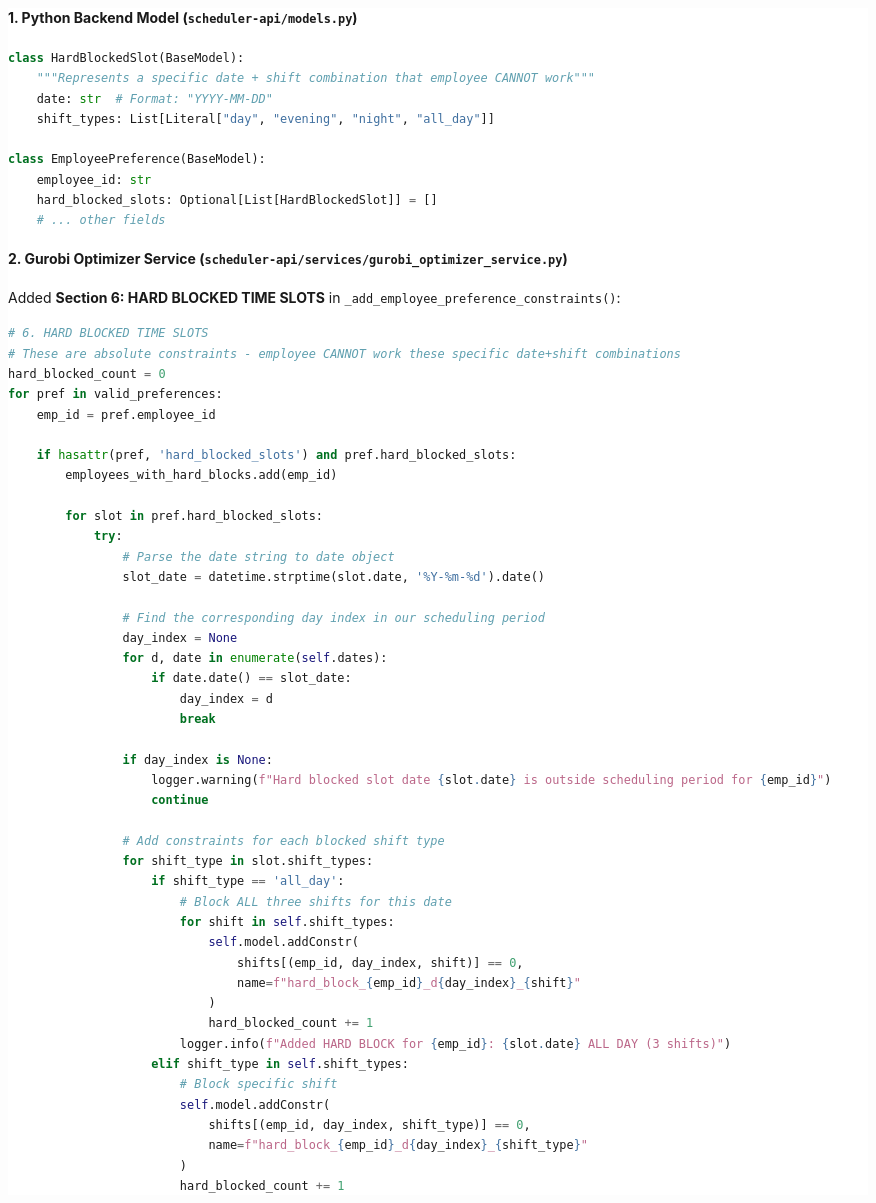 #### **1. Python Backend Model** (`scheduler-api/models.py`)
```python
class HardBlockedSlot(BaseModel):
    """Represents a specific date + shift combination that employee CANNOT work"""
    date: str  # Format: "YYYY-MM-DD"
    shift_types: List[Literal["day", "evening", "night", "all_day"]]

class EmployeePreference(BaseModel):
    employee_id: str
    hard_blocked_slots: Optional[List[HardBlockedSlot]] = []
    # ... other fields
```

#### **2. Gurobi Optimizer Service** (`scheduler-api/services/gurobi_optimizer_service.py`)

Added **Section 6: HARD BLOCKED TIME SLOTS** in `_add_employee_preference_constraints()`:

```python
# 6. HARD BLOCKED TIME SLOTS
# These are absolute constraints - employee CANNOT work these specific date+shift combinations
hard_blocked_count = 0
for pref in valid_preferences:
    emp_id = pref.employee_id
    
    if hasattr(pref, 'hard_blocked_slots') and pref.hard_blocked_slots:
        employees_with_hard_blocks.add(emp_id)
        
        for slot in pref.hard_blocked_slots:
            try:
                # Parse the date string to date object
                slot_date = datetime.strptime(slot.date, '%Y-%m-%d').date()
                
                # Find the corresponding day index in our scheduling period
                day_index = None
                for d, date in enumerate(self.dates):
                    if date.date() == slot_date:
                        day_index = d
                        break
                
                if day_index is None:
                    logger.warning(f"Hard blocked slot date {slot.date} is outside scheduling period for {emp_id}")
                    continue
                
                # Add constraints for each blocked shift type
                for shift_type in slot.shift_types:
                    if shift_type == 'all_day':
                        # Block ALL three shifts for this date
                        for shift in self.shift_types:
                            self.model.addConstr(
                                shifts[(emp_id, day_index, shift)] == 0,
                                name=f"hard_block_{emp_id}_d{day_index}_{shift}"
                            )
                            hard_blocked_count += 1
                        logger.info(f"Added HARD BLOCK for {emp_id}: {slot.date} ALL DAY (3 shifts)")
                    elif shift_type in self.shift_types:
                        # Block specific shift
                        self.model.addConstr(
                            shifts[(emp_id, day_index, shift_type)] == 0,
                            name=f"hard_block_{emp_id}_d{day_index}_{shift_type}"
                        )
                        hard_blocked_count += 1
```